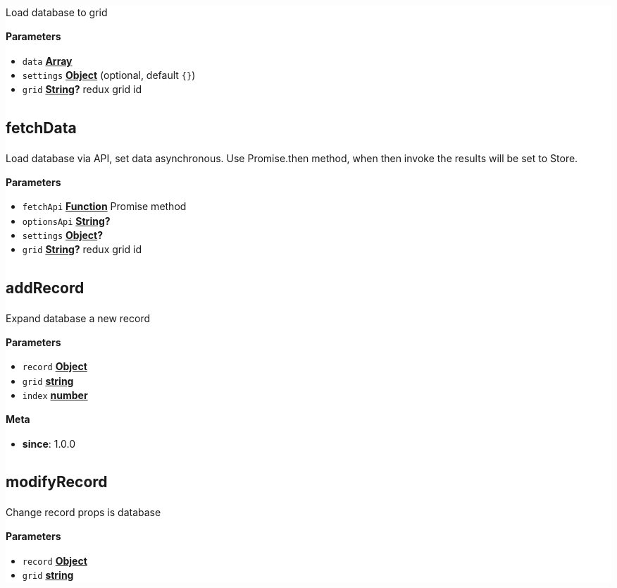 Load database to grid

**Parameters**

-   `data` **[Array](https://developer.mozilla.org/en-US/docs/Web/JavaScript/Reference/Global_Objects/Array)** 
-   `settings` **[Object](https://developer.mozilla.org/en-US/docs/Web/JavaScript/Reference/Global_Objects/Object)**  (optional, default `{}`)
-   `grid` **[String](https://developer.mozilla.org/en-US/docs/Web/JavaScript/Reference/Global_Objects/String)?** redux grid id

## fetchData

Load database via API, set data asynchronous.
Use Promise.then method, when then invoke
the results will be set to Store.

**Parameters**

-   `fetchApi` **[Function](https://developer.mozilla.org/en-US/docs/Web/JavaScript/Reference/Statements/function)** Promise method
-   `optionsApi` **[String](https://developer.mozilla.org/en-US/docs/Web/JavaScript/Reference/Global_Objects/String)?** 
-   `settings` **[Object](https://developer.mozilla.org/en-US/docs/Web/JavaScript/Reference/Global_Objects/Object)?** 
-   `grid` **[String](https://developer.mozilla.org/en-US/docs/Web/JavaScript/Reference/Global_Objects/String)?** redux grid id

## addRecord

Expand database a new record

**Parameters**

-   `record` **[Object](https://developer.mozilla.org/en-US/docs/Web/JavaScript/Reference/Global_Objects/Object)** 
-   `grid` **[string](https://developer.mozilla.org/en-US/docs/Web/JavaScript/Reference/Global_Objects/String)** 
-   `index` **[number](https://developer.mozilla.org/en-US/docs/Web/JavaScript/Reference/Global_Objects/Number)** 

**Meta**

-   **since**: 1.0.0

## modifyRecord

Change record props is database

**Parameters**

-   `record` **[Object](https://developer.mozilla.org/en-US/docs/Web/JavaScript/Reference/Global_Objects/Object)** 
-   `grid` **[string](https://developer.mozilla.org/en-US/docs/Web/JavaScript/Reference/Global_Objects/String)** 
